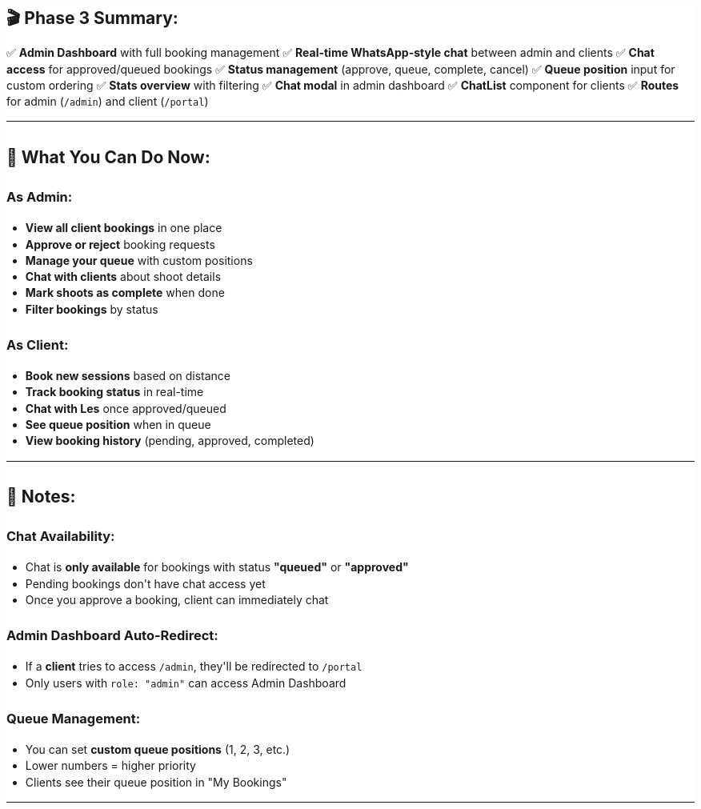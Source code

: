 
## 🎬 Phase 3 Summary:

✅ **Admin Dashboard** with full booking management
✅ **Real-time WhatsApp-style chat** between admin and clients
✅ **Chat access** for approved/queued bookings
✅ **Status management** (approve, queue, complete, cancel)
✅ **Queue position** input for custom ordering
✅ **Stats overview** with filtering
✅ **Chat modal** in admin dashboard
✅ **ChatList** component for clients
✅ **Routes** for admin (`/admin`) and client (`/portal`)

---

## 🚀 What You Can Do Now:

### As Admin:
- **View all client bookings** in one place
- **Approve or reject** booking requests
- **Manage your queue** with custom positions
- **Chat with clients** about shoot details
- **Mark shoots as complete** when done
- **Filter bookings** by status

### As Client:
- **Book new sessions** based on distance
- **Track booking status** in real-time
- **Chat with Les** once approved/queued
- **See queue position** when in queue
- **View booking history** (pending, approved, completed)

---

## 📝 Notes:

### Chat Availability:
- Chat is **only available** for bookings with status **"queued"** or **"approved"**
- Pending bookings don't have chat access yet
- Once you approve a booking, client can immediately chat

### Admin Dashboard Auto-Redirect:
- If a **client** tries to access `/admin`, they'll be redirected to `/portal`
- Only users with `role: "admin"` can access Admin Dashboard

### Queue Management:
- You can set **custom queue positions** (1, 2, 3, etc.)
- Lower numbers = higher priority
- Clients see their queue position in "My Bookings"

---